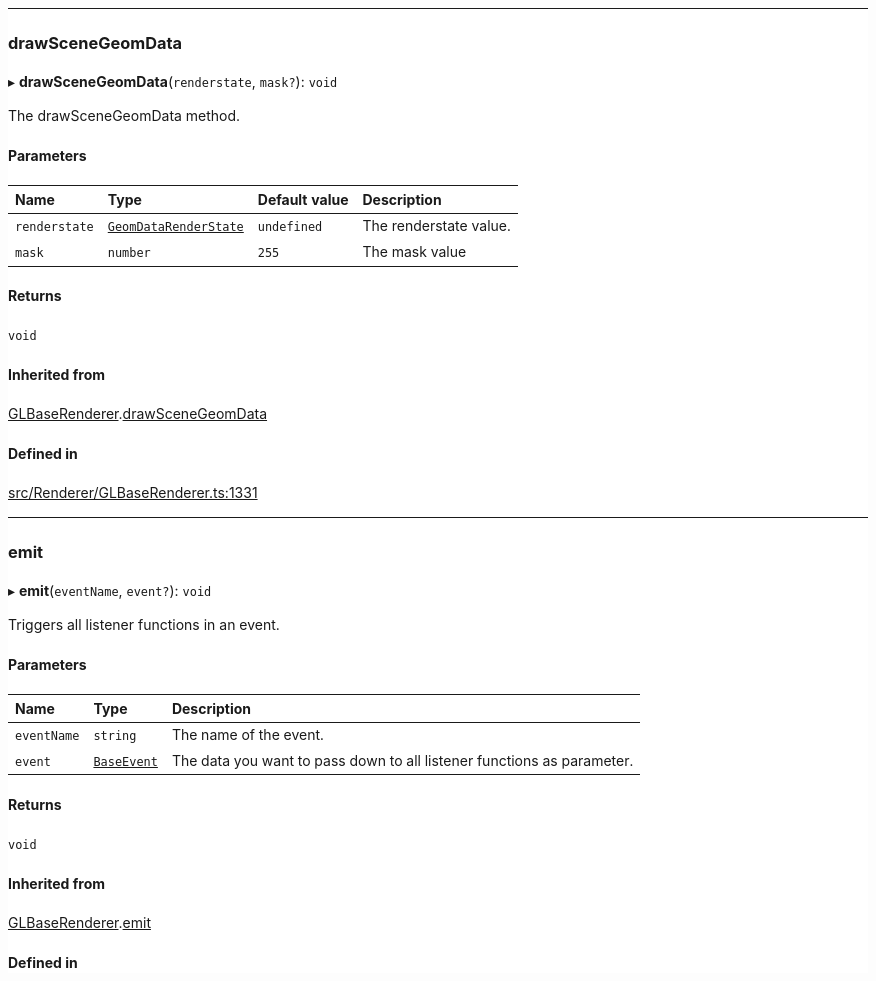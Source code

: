 ___

### drawSceneGeomData

▸ **drawSceneGeomData**(`renderstate`, `mask?`): `void`

The drawSceneGeomData method.

#### Parameters

| Name | Type | Default value | Description |
| :------ | :------ | :------ | :------ |
| `renderstate` | [`GeomDataRenderState`](RenderStates/Renderer_RenderStates_GeomDataRenderState.GeomDataRenderState) | `undefined` | The renderstate value. |
| `mask` | `number` | `255` | The mask value |

#### Returns

`void`

#### Inherited from

[GLBaseRenderer](Renderer_GLBaseRenderer.GLBaseRenderer).[drawSceneGeomData](Renderer_GLBaseRenderer.GLBaseRenderer#drawscenegeata)

#### Defined in

[src/Renderer/GLBaseRenderer.ts:1331](https://github.com/ZeaInc/zea-engine/blob/8e646f8a8/src/Renderer/GLBaseRenderer.ts#L1331)

___

### emit

▸ **emit**(`eventName`, `event?`): `void`

Triggers all listener functions in an event.

#### Parameters

| Name | Type | Description |
| :------ | :------ | :------ |
| `eventName` | `string` | The name of the event. |
| `event` | [`BaseEvent`](../Utilities/Utilities_BaseEvent.BaseEvent) | The data you want to pass down to all listener functions as parameter. |

#### Returns

`void`

#### Inherited from

[GLBaseRenderer](Renderer_GLBaseRenderer.GLBaseRenderer).[emit](Renderer_GLBaseRenderer.GLBaseRenderer#emit)

#### Defined in
